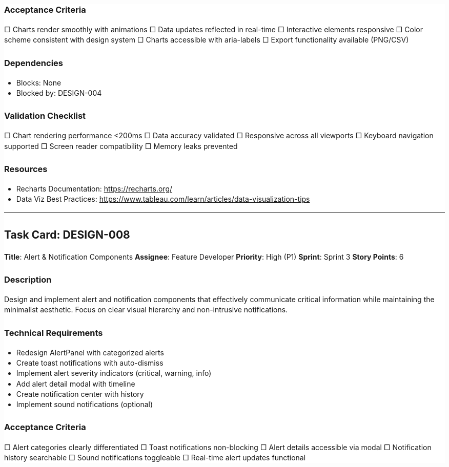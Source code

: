 ### Acceptance Criteria
□ Charts render smoothly with animations
□ Data updates reflected in real-time
□ Interactive elements responsive
□ Color scheme consistent with design system
□ Charts accessible with aria-labels
□ Export functionality available (PNG/CSV)

### Dependencies
- Blocks: None
- Blocked by: DESIGN-004

### Validation Checklist
□ Chart rendering performance <200ms
□ Data accuracy validated
□ Responsive across all viewports
□ Keyboard navigation supported
□ Screen reader compatibility
□ Memory leaks prevented

### Resources
- Recharts Documentation: https://recharts.org/
- Data Viz Best Practices: https://www.tableau.com/learn/articles/data-visualization-tips

---

## Task Card: DESIGN-008
**Title**: Alert & Notification Components
**Assignee**: Feature Developer
**Priority**: High (P1)
**Sprint**: Sprint 3
**Story Points**: 6

### Description
Design and implement alert and notification components that effectively communicate critical information while maintaining the minimalist aesthetic. Focus on clear visual hierarchy and non-intrusive notifications.

### Technical Requirements
- Redesign AlertPanel with categorized alerts
- Create toast notifications with auto-dismiss
- Implement alert severity indicators (critical, warning, info)
- Add alert detail modal with timeline
- Create notification center with history
- Implement sound notifications (optional)

### Acceptance Criteria
□ Alert categories clearly differentiated
□ Toast notifications non-blocking
□ Alert details accessible via modal
□ Notification history searchable
□ Sound notifications toggleable
□ Real-time alert updates functional
